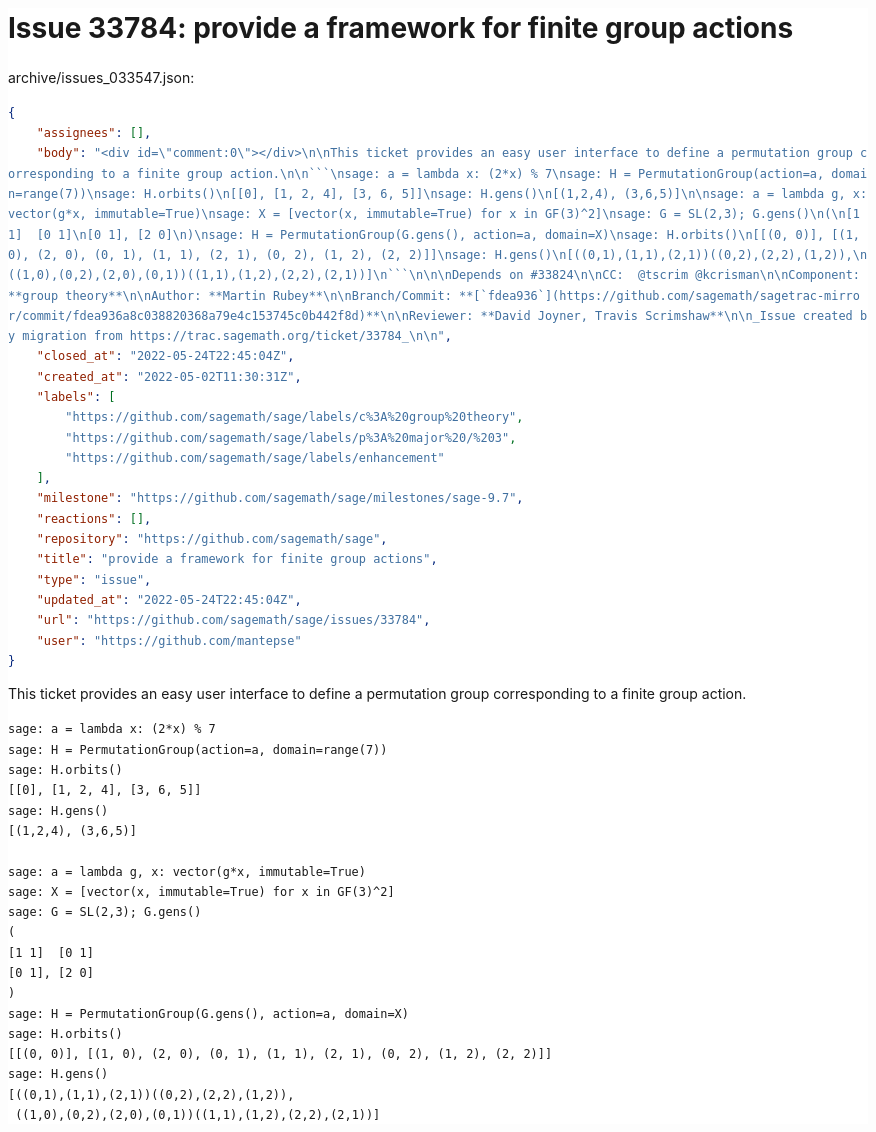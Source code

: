 # Issue 33784: provide a framework for finite group actions

archive/issues_033547.json:
```json
{
    "assignees": [],
    "body": "<div id=\"comment:0\"></div>\n\nThis ticket provides an easy user interface to define a permutation group corresponding to a finite group action.\n\n```\nsage: a = lambda x: (2*x) % 7\nsage: H = PermutationGroup(action=a, domain=range(7))\nsage: H.orbits()\n[[0], [1, 2, 4], [3, 6, 5]]\nsage: H.gens()\n[(1,2,4), (3,6,5)]\n\nsage: a = lambda g, x: vector(g*x, immutable=True)\nsage: X = [vector(x, immutable=True) for x in GF(3)^2]\nsage: G = SL(2,3); G.gens()\n(\n[1 1]  [0 1]\n[0 1], [2 0]\n)\nsage: H = PermutationGroup(G.gens(), action=a, domain=X)\nsage: H.orbits()\n[[(0, 0)], [(1, 0), (2, 0), (0, 1), (1, 1), (2, 1), (0, 2), (1, 2), (2, 2)]]\nsage: H.gens()\n[((0,1),(1,1),(2,1))((0,2),(2,2),(1,2)),\n ((1,0),(0,2),(2,0),(0,1))((1,1),(1,2),(2,2),(2,1))]\n```\n\n\nDepends on #33824\n\nCC:  @tscrim @kcrisman\n\nComponent: **group theory**\n\nAuthor: **Martin Rubey**\n\nBranch/Commit: **[`fdea936`](https://github.com/sagemath/sagetrac-mirror/commit/fdea936a8c038820368a79e4c153745c0b442f8d)**\n\nReviewer: **David Joyner, Travis Scrimshaw**\n\n_Issue created by migration from https://trac.sagemath.org/ticket/33784_\n\n",
    "closed_at": "2022-05-24T22:45:04Z",
    "created_at": "2022-05-02T11:30:31Z",
    "labels": [
        "https://github.com/sagemath/sage/labels/c%3A%20group%20theory",
        "https://github.com/sagemath/sage/labels/p%3A%20major%20/%203",
        "https://github.com/sagemath/sage/labels/enhancement"
    ],
    "milestone": "https://github.com/sagemath/sage/milestones/sage-9.7",
    "reactions": [],
    "repository": "https://github.com/sagemath/sage",
    "title": "provide a framework for finite group actions",
    "type": "issue",
    "updated_at": "2022-05-24T22:45:04Z",
    "url": "https://github.com/sagemath/sage/issues/33784",
    "user": "https://github.com/mantepse"
}
```
<div id="comment:0"></div>

This ticket provides an easy user interface to define a permutation group corresponding to a finite group action.

```
sage: a = lambda x: (2*x) % 7
sage: H = PermutationGroup(action=a, domain=range(7))
sage: H.orbits()
[[0], [1, 2, 4], [3, 6, 5]]
sage: H.gens()
[(1,2,4), (3,6,5)]

sage: a = lambda g, x: vector(g*x, immutable=True)
sage: X = [vector(x, immutable=True) for x in GF(3)^2]
sage: G = SL(2,3); G.gens()
(
[1 1]  [0 1]
[0 1], [2 0]
)
sage: H = PermutationGroup(G.gens(), action=a, domain=X)
sage: H.orbits()
[[(0, 0)], [(1, 0), (2, 0), (0, 1), (1, 1), (2, 1), (0, 2), (1, 2), (2, 2)]]
sage: H.gens()
[((0,1),(1,1),(2,1))((0,2),(2,2),(1,2)),
 ((1,0),(0,2),(2,0),(0,1))((1,1),(1,2),(2,2),(2,1))]
```
